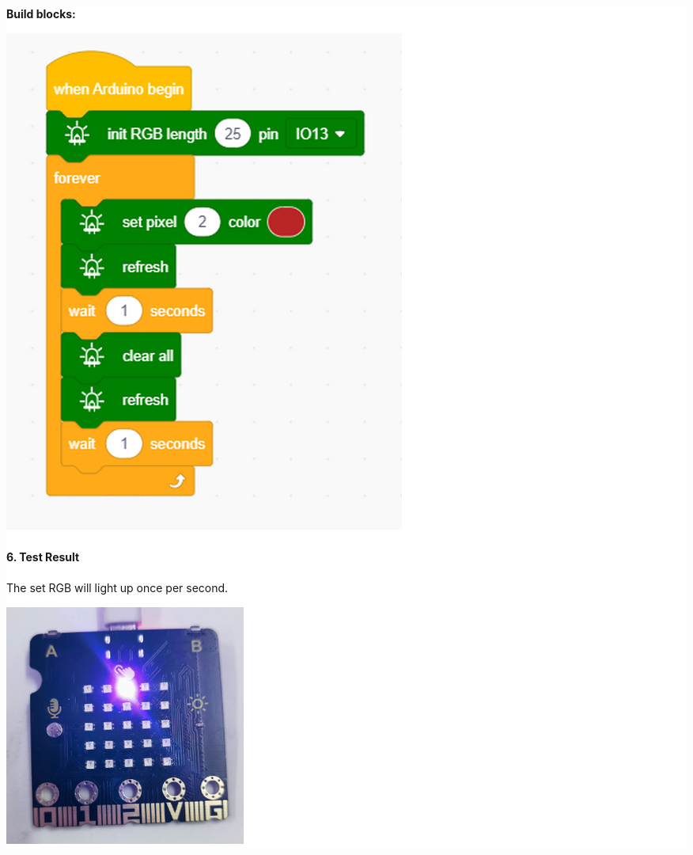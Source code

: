 **Build blocks:**

![img](img/19.png)

#### 6. Test Result

The set RGB will light up once per second.

![img](img/20.png)
